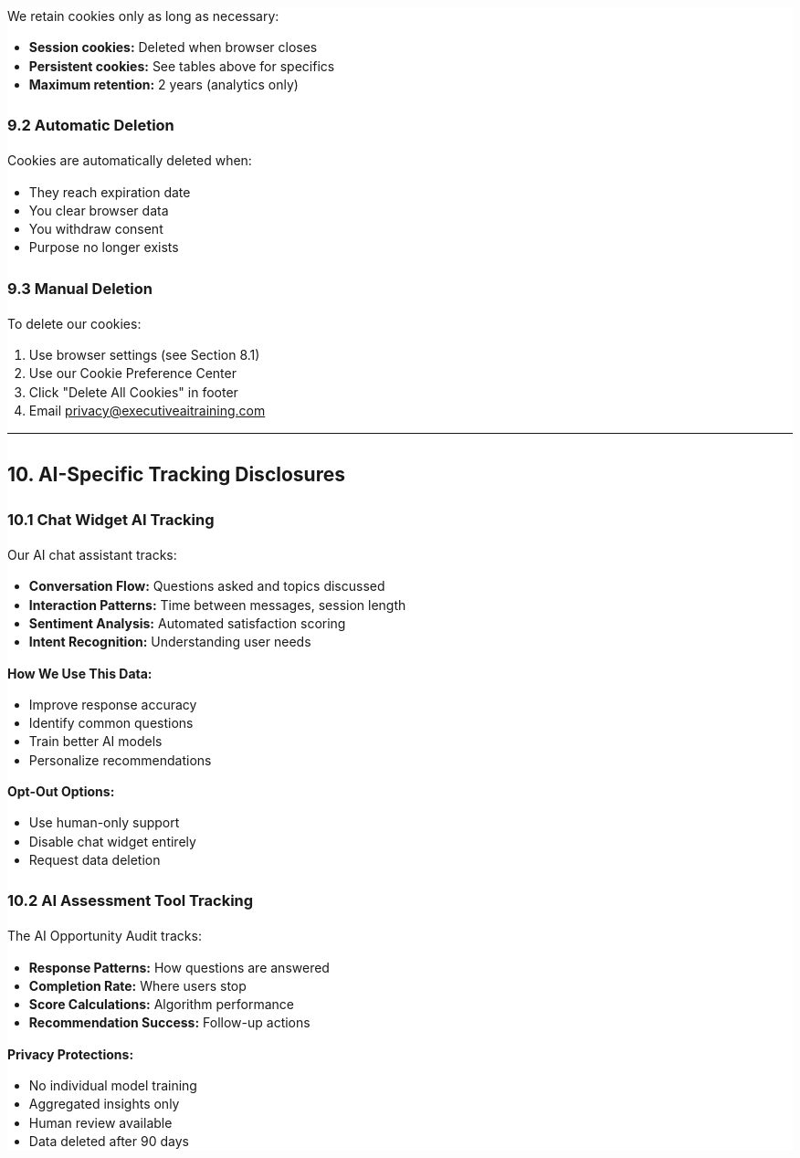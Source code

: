 We retain cookies only as long as necessary:
- **Session cookies:** Deleted when browser closes
- **Persistent cookies:** See tables above for specifics
- **Maximum retention:** 2 years (analytics only)

### 9.2 Automatic Deletion

Cookies are automatically deleted when:
- They reach expiration date
- You clear browser data
- You withdraw consent
- Purpose no longer exists

### 9.3 Manual Deletion

To delete our cookies:
1. Use browser settings (see Section 8.1)
2. Use our Cookie Preference Center
3. Click "Delete All Cookies" in footer
4. Email privacy@executiveaitraining.com

---

## 10. AI-Specific Tracking Disclosures

### 10.1 Chat Widget AI Tracking

Our AI chat assistant tracks:
- **Conversation Flow:** Questions asked and topics discussed
- **Interaction Patterns:** Time between messages, session length
- **Sentiment Analysis:** Automated satisfaction scoring
- **Intent Recognition:** Understanding user needs

**How We Use This Data:**
- Improve response accuracy
- Identify common questions
- Train better AI models
- Personalize recommendations

**Opt-Out Options:**
- Use human-only support
- Disable chat widget entirely
- Request data deletion

### 10.2 AI Assessment Tool Tracking

The AI Opportunity Audit tracks:
- **Response Patterns:** How questions are answered
- **Completion Rate:** Where users stop
- **Score Calculations:** Algorithm performance
- **Recommendation Success:** Follow-up actions

**Privacy Protections:**
- No individual model training
- Aggregated insights only
- Human review available
- Data deleted after 90 days
